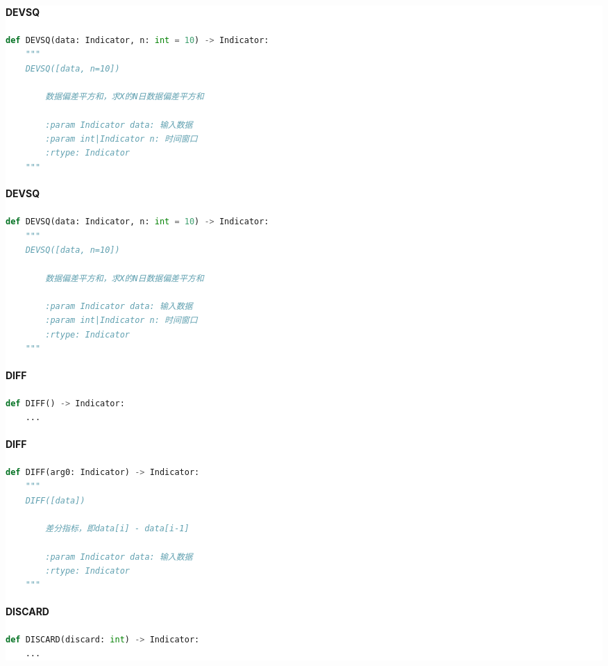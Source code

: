 #### DEVSQ

```python
def DEVSQ(data: Indicator, n: int = 10) -> Indicator:
    """
    DEVSQ([data, n=10])
    
        数据偏差平方和，求X的N日数据偏差平方和
    
        :param Indicator data: 输入数据
        :param int|Indicator n: 时间窗口
        :rtype: Indicator
    """
```

#### DEVSQ

```python
def DEVSQ(data: Indicator, n: int = 10) -> Indicator:
    """
    DEVSQ([data, n=10])
    
        数据偏差平方和，求X的N日数据偏差平方和
    
        :param Indicator data: 输入数据
        :param int|Indicator n: 时间窗口
        :rtype: Indicator
    """
```

#### DIFF

```python
def DIFF() -> Indicator:
    ...
```

#### DIFF

```python
def DIFF(arg0: Indicator) -> Indicator:
    """
    DIFF([data])
    
        差分指标，即data[i] - data[i-1]
    
        :param Indicator data: 输入数据
        :rtype: Indicator
    """
```

#### DISCARD

```python
def DISCARD(discard: int) -> Indicator:
    ...
```

